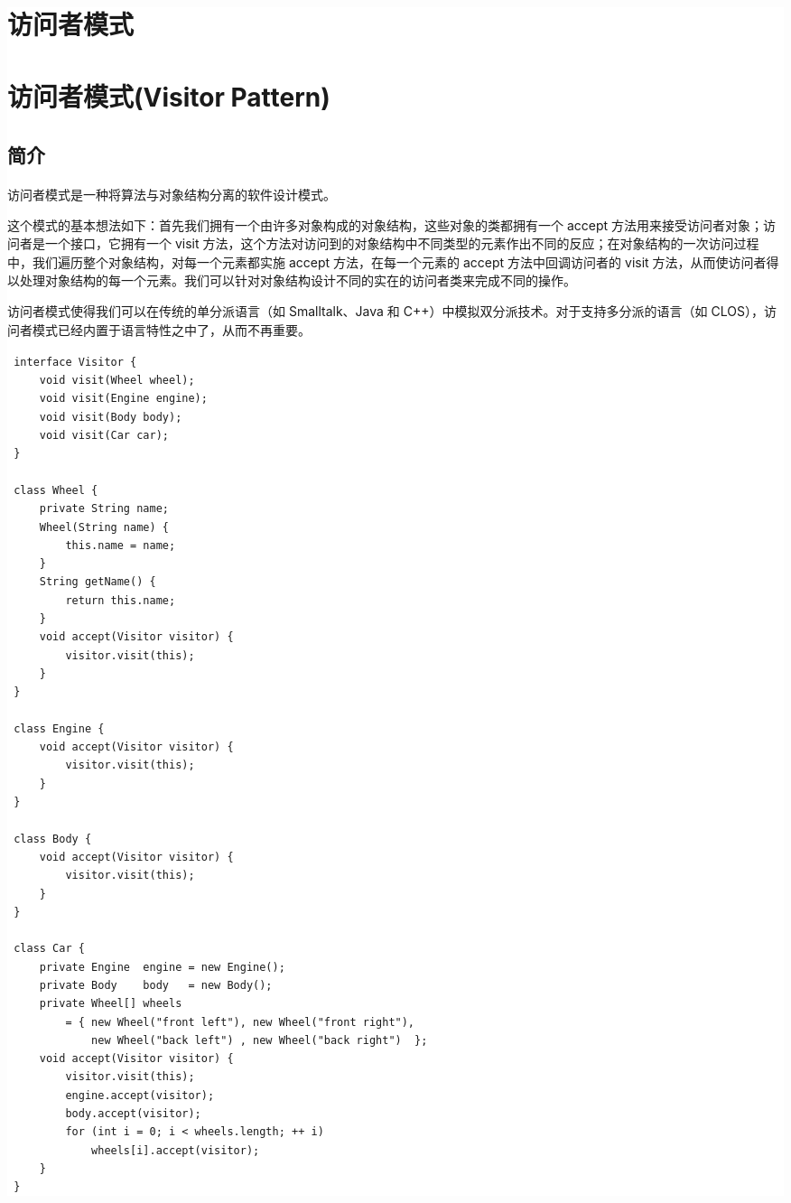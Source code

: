 # 访问者模式

# 访问者模式(Visitor Pattern)

## 简介

访问者模式是一种将算法与对象结构分离的软件设计模式。

这个模式的基本想法如下：首先我们拥有一个由许多对象构成的对象结构，这些对象的类都拥有一个 accept 方法用来接受访问者对象；访问者是一个接口，它拥有一个 visit 方法，这个方法对访问到的对象结构中不同类型的元素作出不同的反应；在对象结构的一次访问过程中，我们遍历整个对象结构，对每一个元素都实施 accept 方法，在每一个元素的 accept 方法中回调访问者的 visit 方法，从而使访问者得以处理对象结构的每一个元素。我们可以针对对象结构设计不同的实在的访问者类来完成不同的操作。

访问者模式使得我们可以在传统的单分派语言（如 Smalltalk、Java 和 C++）中模拟双分派技术。对于支持多分派的语言（如 CLOS），访问者模式已经内置于语言特性之中了，从而不再重要。

```
 interface Visitor {
     void visit(Wheel wheel);
     void visit(Engine engine);
     void visit(Body body);
     void visit(Car car);
 }

 class Wheel {
     private String name;
     Wheel(String name) {
         this.name = name;
     }
     String getName() {
         return this.name;
     }
     void accept(Visitor visitor) {
         visitor.visit(this);
     }
 }

 class Engine {
     void accept(Visitor visitor) {
         visitor.visit(this);
     }
 }

 class Body {
     void accept(Visitor visitor) {
         visitor.visit(this);
     }
 }

 class Car {
     private Engine  engine = new Engine();
     private Body    body   = new Body();
     private Wheel[] wheels 
         = { new Wheel("front left"), new Wheel("front right"),
             new Wheel("back left") , new Wheel("back right")  };
     void accept(Visitor visitor) {
         visitor.visit(this);
         engine.accept(visitor);
         body.accept(visitor);
         for (int i = 0; i < wheels.length; ++ i)
             wheels[i].accept(visitor);
     }
 }

```